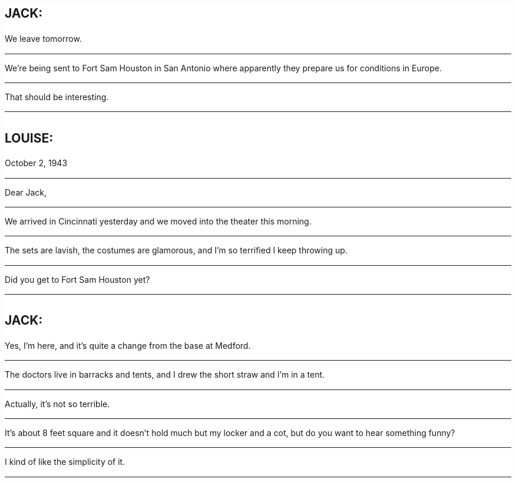 
## JACK:
We leave tomorrow.

---

We’re being sent to Fort Sam Houston in San Antonio where apparently they prepare us for conditions in Europe.

---

That should be interesting.

---

## LOUISE:
October 2, 1943

---

Dear Jack,

---

We arrived in Cincinnati yesterday and we moved into the theater this morning.

---

The sets are lavish, the costumes are glamorous, and I’m so terrified I keep throwing up.

---

Did you get to Fort Sam Houston yet?

---

## JACK:
Yes, I’m here, and it’s quite a change from the base at Medford.

---

The doctors live in barracks and tents, and I drew the short straw and I’m in a tent.

---

Actually, it’s not so terrible.

---

It’s about 8 feet square and it doesn’t hold much but my  locker and a cot, but do you want to hear something funny?

---

I kind of like the simplicity of it.

---
